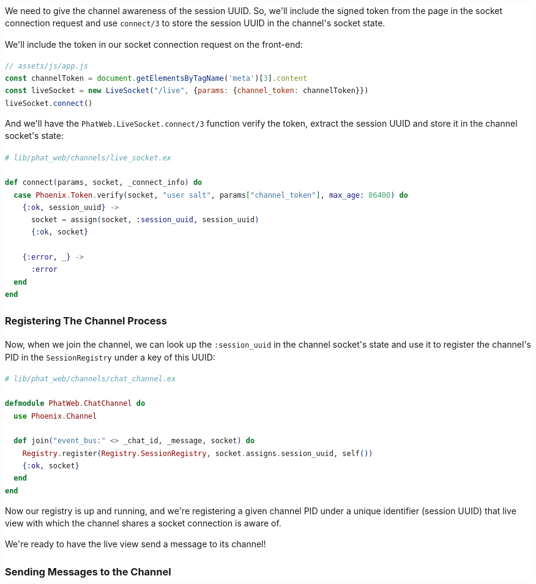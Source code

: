 We need to give the channel awareness of the session UUID. So, we'll include the signed token from the page in the socket connection request and use `connect/3` to store the session UUID in the channel's socket state.

We'll include the token in our socket connection request on the front-end:

```javascript
// assets/js/app.js
const channelToken = document.getElementsByTagName('meta')[3].content
const liveSocket = new LiveSocket("/live", {params: {channel_token: channelToken}})
liveSocket.connect()
```

And we'll have the `PhatWeb.LiveSocket.connect/3` function verify the token, extract the session UUID and store it in the channel socket's state:

```elixir
# lib/phat_web/channels/live_socket.ex

def connect(params, socket, _connect_info) do
  case Phoenix.Token.verify(socket, "user salt", params["channel_token"], max_age: 86400) do
    {:ok, session_uuid} ->
      socket = assign(socket, :session_uuid, session_uuid)
      {:ok, socket}

    {:error, _} ->
      :error
  end
end
```

### Registering The Channel Process

Now, when we join the channel, we can look up the `:session_uuid` in the channel socket's state and use it to register the channel's PID in the `SessionRegistry` under a key of this UUID:

```elixir
# lib/phat_web/channels/chat_channel.ex

defmodule PhatWeb.ChatChannel do
  use Phoenix.Channel

  def join("event_bus:" <> _chat_id, _message, socket) do
    Registry.register(Registry.SessionRegistry, socket.assigns.session_uuid, self())
    {:ok, socket}
  end
end
```

Now our registry is up and running, and we're registering a given channel PID under a unique identifier (session UUID) that live view with which the channel shares a socket connection is aware of.

We're ready to have the live view send a message to its channel!

### Sending Messages to the Channel
